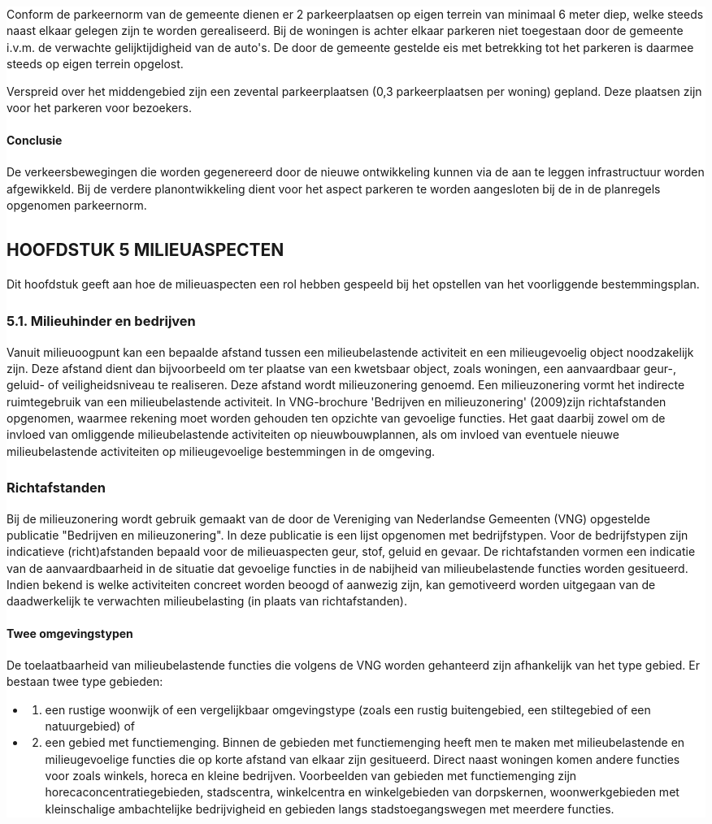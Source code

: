 Conform de parkeernorm van de gemeente dienen er 2 parkeerplaatsen op eigen terrein van minimaal 6 meter diep, welke steeds naast elkaar gelegen zijn te worden gerealiseerd. Bij de woningen is achter elkaar parkeren niet toegestaan door de gemeente i.v.m. de verwachte gelijktijdigheid van de auto's. De door de gemeente gestelde eis met betrekking tot het parkeren is daarmee steeds op eigen terrein opgelost.

Verspreid over het middengebied zijn een zevental parkeerplaatsen (0,3 parkeerplaatsen per woning) gepland. Deze plaatsen zijn voor het parkeren voor bezoekers.

#### Conclusie

De verkeersbewegingen die worden gegenereerd door de nieuwe ontwikkeling kunnen via de aan te leggen infrastructuur worden afgewikkeld. Bij de verdere planontwikkeling dient voor het aspect parkeren te worden aangesloten bij de in de planregels opgenomen parkeernorm.

## **HOOFDSTUK 5 MILIEUASPECTEN**

Dit hoofdstuk geeft aan hoe de milieuaspecten een rol hebben gespeeld bij het opstellen van het voorliggende bestemmingsplan.

### **5.1. Milieuhinder en bedrijven**

Vanuit milieuoogpunt kan een bepaalde afstand tussen een milieubelastende activiteit en een milieugevoelig object noodzakelijk zijn. Deze afstand dient dan bijvoorbeeld om ter plaatse van een kwetsbaar object, zoals woningen, een aanvaardbaar geur-, geluid- of veiligheidsniveau te realiseren. Deze afstand wordt milieuzonering genoemd. Een milieuzonering vormt het indirecte ruimtegebruik van een milieubelastende activiteit. In VNG-brochure 'Bedrijven en milieuzonering' (2009)zijn richtafstanden opgenomen, waarmee rekening moet worden gehouden ten opzichte van gevoelige functies. Het gaat daarbij zowel om de invloed van omliggende milieubelastende activiteiten op nieuwbouwplannen, als om invloed van eventuele nieuwe milieubelastende activiteiten op milieugevoelige bestemmingen in de omgeving.

### **Richtafstanden**

Bij de milieuzonering wordt gebruik gemaakt van de door de Vereniging van Nederlandse Gemeenten (VNG) opgestelde publicatie "Bedrijven en milieuzonering". In deze publicatie is een lijst opgenomen met bedrijfstypen. Voor de bedrijfstypen zijn indicatieve (richt)afstanden bepaald voor de milieuaspecten geur, stof, geluid en gevaar. De richtafstanden vormen een indicatie van de aanvaardbaarheid in de situatie dat gevoelige functies in de nabijheid van milieubelastende functies worden gesitueerd. Indien bekend is welke activiteiten concreet worden beoogd of aanwezig zijn, kan gemotiveerd worden uitgegaan van de daadwerkelijk te verwachten milieubelasting (in plaats van richtafstanden).

#### **Twee omgevingstypen**

De toelaatbaarheid van milieubelastende functies die volgens de VNG worden gehanteerd zijn afhankelijk van het type gebied. Er bestaan twee type gebieden:

- 1. een rustige woonwijk of een vergelijkbaar omgevingstype (zoals een rustig buitengebied, een stiltegebied of een natuurgebied) of
- 2. een gebied met functiemenging. Binnen de gebieden met functiemenging heeft men te maken met milieubelastende en milieugevoelige functies die op korte afstand van elkaar zijn gesitueerd. Direct naast woningen komen andere functies voor zoals winkels, horeca en kleine bedrijven. Voorbeelden van gebieden met functiemenging zijn horecaconcentratiegebieden, stadscentra, winkelcentra en winkelgebieden van dorpskernen, woonwerkgebieden met kleinschalige ambachtelijke bedrijvigheid en gebieden langs stadstoegangswegen met meerdere functies.
